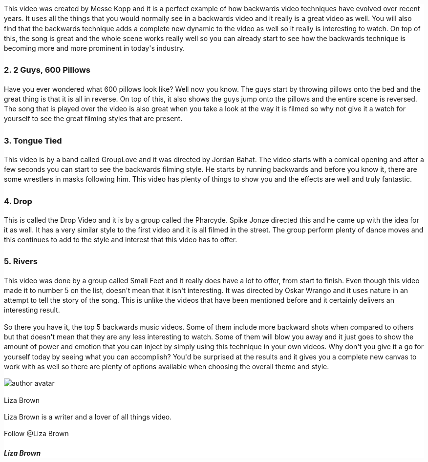  This video was created by Messe Kopp and it is a perfect example of how backwards video techniques have evolved over recent years. It uses all the things that you would normally see in a backwards video and it really is a great video as well. You will also find that the backwards technique adds a complete new dynamic to the video as well so it really is interesting to watch. On top of this, the song is great and the whole scene works really well so you can already start to see how the backwards technique is becoming more and more prominent in today's industry.

### 2\. 2 Guys, 600 Pillows

 Have you ever wondered what 600 pillows look like? Well now you know. The guys start by throwing pillows onto the bed and the great thing is that it is all in reverse. On top of this, it also shows the guys jump onto the pillows and the entire scene is reversed. The song that is played over the video is also great when you take a look at the way it is filmed so why not give it a watch for yourself to see the great filming styles that are present.

### 3\. Tongue Tied

 This video is by a band called GroupLove and it was directed by Jordan Bahat. The video starts with a comical opening and after a few seconds you can start to see the backwards filming style. He starts by running backwards and before you know it, there are some wrestlers in masks following him. This video has plenty of things to show you and the effects are well and truly fantastic.

### 4. Drop

 This is called the Drop Video and it is by a group called the Pharcyde. Spike Jonze directed this and he came up with the idea for it as well. It has a very similar style to the first video and it is all filmed in the street. The group perform plenty of dance moves and this continues to add to the style and interest that this video has to offer.

### 5\. Rivers

 This video was done by a group called Small Feet and it really does have a lot to offer, from start to finish. Even though this video made it to number 5 on the list, doesn't mean that it isn't interesting. It was directed by Oskar Wrango and it uses nature in an attempt to tell the story of the song. This is unlike the videos that have been mentioned before and it certainly delivers an interesting result.

 So there you have it, the top 5 backwards music videos. Some of them include more backward shots when compared to others but that doesn't mean that they are any less interesting to watch. Some of them will blow you away and it just goes to show the amount of power and emotion that you can inject by simply using this technique in your own videos. Why don't you give it a go for yourself today by seeing what you can accomplish? You'd be surprised at the results and it gives you a complete new canvas to work with as well so there are plenty of options available when choosing the overall theme and style.

![author avatar](https://lh5.googleusercontent.com/-AIMmjowaFs4/AAAAAAAAAAI/AAAAAAAAABc/Y5UmwDaI7HU/s250-c-k/photo.jpg)

Liza Brown

Liza Brown is a writer and a lover of all things video.

Follow @Liza Brown

##### Liza Brown
